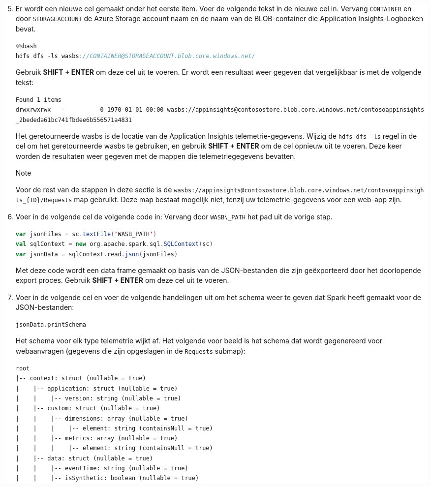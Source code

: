 5. Er wordt een nieuwe cel gemaakt onder het eerste item. Voer de volgende tekst in de nieuwe cel in. Vervang `CONTAINER` en door `STORAGEACCOUNT` de Azure Storage account naam en de naam van de BLOB-container die Application Insights-Logboeken bevat.

   ```scala
   %%bash
   hdfs dfs -ls wasbs://CONTAINER@STORAGEACCOUNT.blob.core.windows.net/
   ```

    Gebruik **SHIFT + ENTER** om deze cel uit te voeren. Er wordt een resultaat weer gegeven dat vergelijkbaar is met de volgende tekst:

    ```output
    Found 1 items
    drwxrwxrwx   -          0 1970-01-01 00:00 wasbs://appinsights@contosostore.blob.core.windows.net/contosoappinsights_2bededa61bc741fbdee6b556571a4831
    ```

    Het geretourneerde wasbs is de locatie van de Application Insights telemetrie-gegevens. Wijzig de `hdfs dfs -ls` regel in de cel om het geretourneerde wasbs te gebruiken, en gebruik **SHIFT + ENTER** om de cel opnieuw uit te voeren. Deze keer worden de resultaten weer gegeven met de mappen die telemetriegegevens bevatten.

   > [!NOTE]  
   > Voor de rest van de stappen in deze sectie is de `wasbs://appinsights@contosostore.blob.core.windows.net/contosoappinsights_{ID}/Requests` map gebruikt. Deze map bestaat mogelijk niet, tenzij uw telemetrie-gegevens voor een web-app zijn.

6. Voer in de volgende cel de volgende code in: Vervang door `WASB\_PATH` het pad uit de vorige stap.

   ```scala
   var jsonFiles = sc.textFile('WASB_PATH')
   val sqlContext = new org.apache.spark.sql.SQLContext(sc)
   var jsonData = sqlContext.read.json(jsonFiles)
   ```

    Met deze code wordt een data frame gemaakt op basis van de JSON-bestanden die zijn geëxporteerd door het doorlopende export proces. Gebruik **SHIFT + ENTER** om deze cel uit te voeren.

7. Voer in de volgende cel en voer de volgende handelingen uit om het schema weer te geven dat Spark heeft gemaakt voor de JSON-bestanden:

   ```scala
   jsonData.printSchema
   ```

    Het schema voor elk type telemetrie wijkt af. Het volgende voor beeld is het schema dat wordt gegenereerd voor webaanvragen (gegevens die zijn opgeslagen in de `Requests` submap):

    ```output
    root
    |-- context: struct (nullable = true)
    |    |-- application: struct (nullable = true)
    |    |    |-- version: string (nullable = true)
    |    |-- custom: struct (nullable = true)
    |    |    |-- dimensions: array (nullable = true)
    |    |    |    |-- element: string (containsNull = true)
    |    |    |-- metrics: array (nullable = true)
    |    |    |    |-- element: string (containsNull = true)
    |    |-- data: struct (nullable = true)
    |    |    |-- eventTime: string (nullable = true)
    |    |    |-- isSynthetic: boolean (nullable = true)